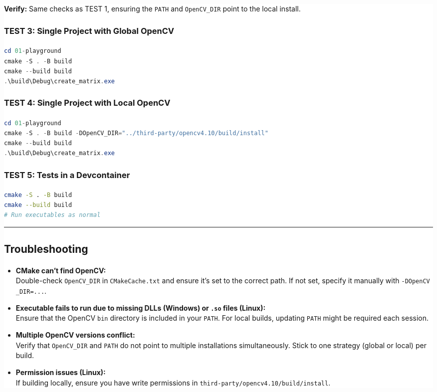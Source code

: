 **Verify:** Same checks as TEST 1, ensuring the `PATH` and `OpenCV_DIR` point to the local install.

### TEST 3: Single Project with Global OpenCV

```powershell
cd 01-playground
cmake -S . -B build
cmake --build build
.\build\Debug\create_matrix.exe
```

### TEST 4: Single Project with Local OpenCV

```powershell
cd 01-playground
cmake -S . -B build -DOpenCV_DIR="../third-party/opencv4.10/build/install"
cmake --build build
.\build\Debug\create_matrix.exe
```

### TEST 5: Tests in a Devcontainer

```bash
cmake -S . -B build
cmake --build build
# Run executables as normal
```

---

## Troubleshooting

- **CMake can’t find OpenCV:**  
  Double-check `OpenCV_DIR` in `CMakeCache.txt` and ensure it’s set to the correct path. If not set, specify it manually with `-DOpenCV_DIR=...`.
  
- **Executable fails to run due to missing DLLs (Windows) or `.so` files (Linux):**  
  Ensure that the OpenCV `bin` directory is included in your `PATH`. For local builds, updating `PATH` might be required each session.
  
- **Multiple OpenCV versions conflict:**  
  Verify that `OpenCV_DIR` and `PATH` do not point to multiple installations simultaneously. Stick to one strategy (global or local) per build.

- **Permission issues (Linux):**  
  If building locally, ensure you have write permissions in `third-party/opencv4.10/build/install`.



